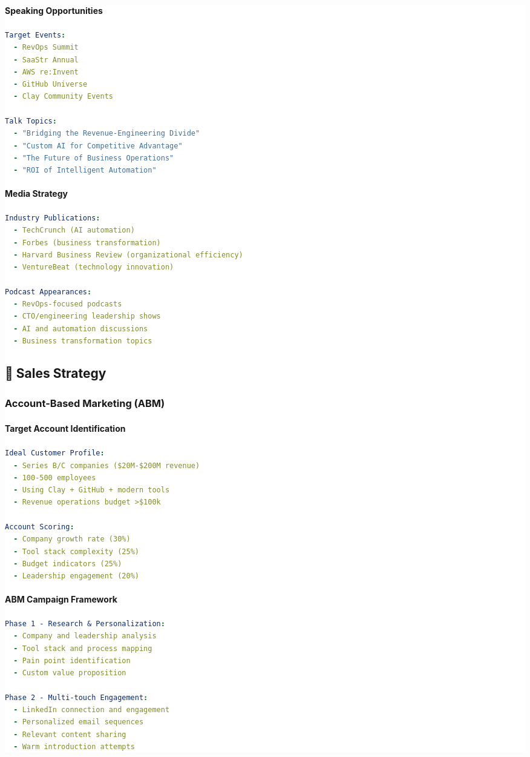 #### **Speaking Opportunities**
```yaml
Target Events:
  - RevOps Summit
  - SaaStr Annual  
  - AWS re:Invent
  - GitHub Universe
  - Clay Community Events

Talk Topics:
  - "Bridging the Revenue-Engineering Divide"
  - "Custom AI for Competitive Advantage"  
  - "The Future of Business Operations"
  - "ROI of Intelligent Automation"
```

#### **Media Strategy**
```yaml
Industry Publications:
  - TechCrunch (AI automation)
  - Forbes (business transformation)
  - Harvard Business Review (organizational efficiency)
  - VentureBeat (technology innovation)

Podcast Appearances:
  - RevOps-focused podcasts
  - CTO/engineering leadership shows
  - AI and automation discussions
  - Business transformation topics
```

## 🎯 Sales Strategy

### **Account-Based Marketing (ABM)**

#### **Target Account Identification**
```yaml
Ideal Customer Profile:
  - Series B/C companies ($20M-$200M revenue)
  - 100-500 employees
  - Using Clay + GitHub + modern tools
  - Revenue operations budget >$100k

Account Scoring:
  - Company growth rate (30%)
  - Tool stack complexity (25%)
  - Budget indicators (25%)
  - Leadership engagement (20%)
```

#### **ABM Campaign Framework**
```yaml
Phase 1 - Research & Personalization:
  - Company and leadership analysis
  - Tool stack and process mapping
  - Pain point identification
  - Custom value proposition

Phase 2 - Multi-touch Engagement:  
  - LinkedIn connection and engagement
  - Personalized email sequences
  - Relevant content sharing
  - Warm introduction attempts

```